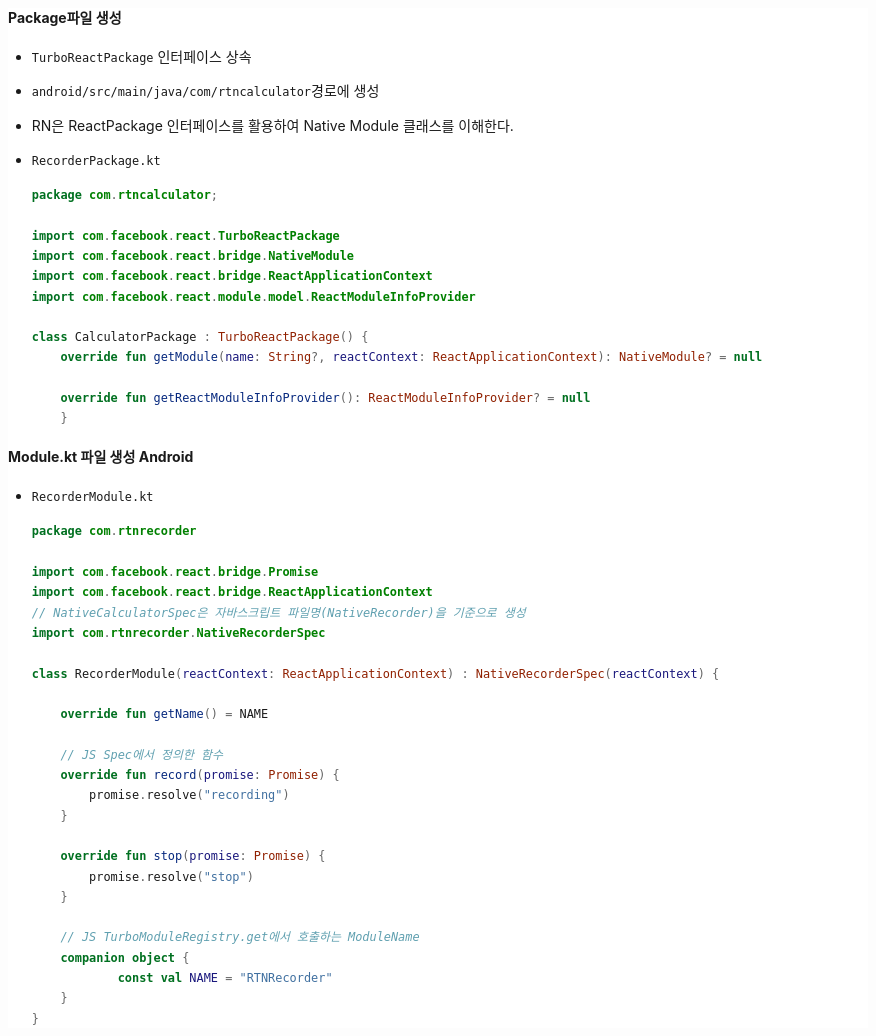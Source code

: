 #### Package파일 생성

- `TurboReactPackage` 인터페이스 상속

- `android/src/main/java/com/rtncalculator`경로에 생성

- RN은 ReactPackage 인터페이스를 활용하여 Native Module 클래스를 이해한다.

- `RecorderPackage.kt`

  ```kotlin
  package com.rtncalculator;

  import com.facebook.react.TurboReactPackage
  import com.facebook.react.bridge.NativeModule
  import com.facebook.react.bridge.ReactApplicationContext
  import com.facebook.react.module.model.ReactModuleInfoProvider

  class CalculatorPackage : TurboReactPackage() {
      override fun getModule(name: String?, reactContext: ReactApplicationContext): NativeModule? = null

      override fun getReactModuleInfoProvider(): ReactModuleInfoProvider? = null
      }

  ```

#### Module.kt 파일 생성 Android

- `RecorderModule.kt`

  ```kotlin
  package com.rtnrecorder

  import com.facebook.react.bridge.Promise
  import com.facebook.react.bridge.ReactApplicationContext
  // NativeCalculatorSpec은 자바스크립트 파일명(NativeRecorder)을 기준으로 생성
  import com.rtnrecorder.NativeRecorderSpec

  class RecorderModule(reactContext: ReactApplicationContext) : NativeRecorderSpec(reactContext) {

      override fun getName() = NAME

      // JS Spec에서 정의한 함수
      override fun record(promise: Promise) {
          promise.resolve("recording")
      }

      override fun stop(promise: Promise) {
          promise.resolve("stop")
      }

      // JS TurboModuleRegistry.get에서 호출하는 ModuleName
      companion object {
              const val NAME = "RTNRecorder"
      }
  }
  ```

